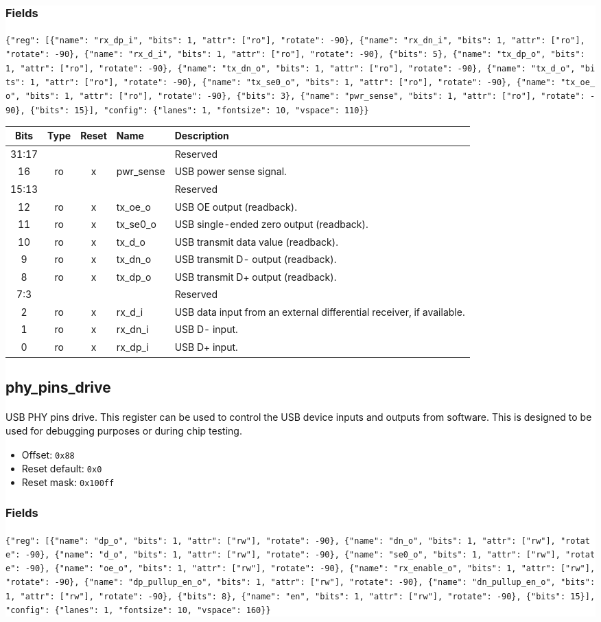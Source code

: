 ### Fields

```wavejson
{"reg": [{"name": "rx_dp_i", "bits": 1, "attr": ["ro"], "rotate": -90}, {"name": "rx_dn_i", "bits": 1, "attr": ["ro"], "rotate": -90}, {"name": "rx_d_i", "bits": 1, "attr": ["ro"], "rotate": -90}, {"bits": 5}, {"name": "tx_dp_o", "bits": 1, "attr": ["ro"], "rotate": -90}, {"name": "tx_dn_o", "bits": 1, "attr": ["ro"], "rotate": -90}, {"name": "tx_d_o", "bits": 1, "attr": ["ro"], "rotate": -90}, {"name": "tx_se0_o", "bits": 1, "attr": ["ro"], "rotate": -90}, {"name": "tx_oe_o", "bits": 1, "attr": ["ro"], "rotate": -90}, {"bits": 3}, {"name": "pwr_sense", "bits": 1, "attr": ["ro"], "rotate": -90}, {"bits": 15}], "config": {"lanes": 1, "fontsize": 10, "vspace": 110}}
```

|  Bits  |  Type  |  Reset  | Name      | Description                                                          |
|:------:|:------:|:-------:|:----------|:---------------------------------------------------------------------|
| 31:17  |        |         |           | Reserved                                                             |
|   16   |   ro   |    x    | pwr_sense | USB power sense signal.                                              |
| 15:13  |        |         |           | Reserved                                                             |
|   12   |   ro   |    x    | tx_oe_o   | USB OE output (readback).                                            |
|   11   |   ro   |    x    | tx_se0_o  | USB single-ended zero output (readback).                             |
|   10   |   ro   |    x    | tx_d_o    | USB transmit data value (readback).                                  |
|   9    |   ro   |    x    | tx_dn_o   | USB transmit D- output (readback).                                   |
|   8    |   ro   |    x    | tx_dp_o   | USB transmit D+ output (readback).                                   |
|  7:3   |        |         |           | Reserved                                                             |
|   2    |   ro   |    x    | rx_d_i    | USB data input from an external differential receiver, if available. |
|   1    |   ro   |    x    | rx_dn_i   | USB D- input.                                                        |
|   0    |   ro   |    x    | rx_dp_i   | USB D+ input.                                                        |

## phy_pins_drive
USB PHY pins drive.
This register can be used to control the USB device inputs and outputs from software.
This is designed to be used for debugging purposes or during chip testing.
- Offset: `0x88`
- Reset default: `0x0`
- Reset mask: `0x100ff`

### Fields

```wavejson
{"reg": [{"name": "dp_o", "bits": 1, "attr": ["rw"], "rotate": -90}, {"name": "dn_o", "bits": 1, "attr": ["rw"], "rotate": -90}, {"name": "d_o", "bits": 1, "attr": ["rw"], "rotate": -90}, {"name": "se0_o", "bits": 1, "attr": ["rw"], "rotate": -90}, {"name": "oe_o", "bits": 1, "attr": ["rw"], "rotate": -90}, {"name": "rx_enable_o", "bits": 1, "attr": ["rw"], "rotate": -90}, {"name": "dp_pullup_en_o", "bits": 1, "attr": ["rw"], "rotate": -90}, {"name": "dn_pullup_en_o", "bits": 1, "attr": ["rw"], "rotate": -90}, {"bits": 8}, {"name": "en", "bits": 1, "attr": ["rw"], "rotate": -90}, {"bits": 15}], "config": {"lanes": 1, "fontsize": 10, "vspace": 160}}
```
